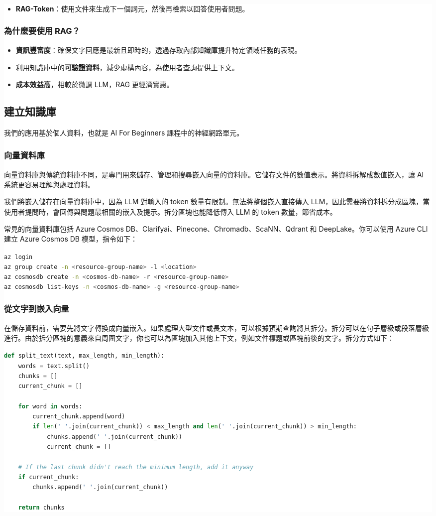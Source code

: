- **RAG-Token**：使用文件來生成下一個詞元，然後再檢索以回答使用者問題。

### 為什麼要使用 RAG？

- **資訊豐富度**：確保文字回應是最新且即時的，透過存取內部知識庫提升特定領域任務的表現。

- 利用知識庫中的**可驗證資料**，減少虛構內容，為使用者查詢提供上下文。

- **成本效益高**，相較於微調 LLM，RAG 更經濟實惠。

## 建立知識庫

我們的應用基於個人資料，也就是 AI For Beginners 課程中的神經網路單元。

### 向量資料庫

向量資料庫與傳統資料庫不同，是專門用來儲存、管理和搜尋嵌入向量的資料庫。它儲存文件的數值表示。將資料拆解成數值嵌入，讓 AI 系統更容易理解與處理資料。

我們將嵌入儲存在向量資料庫中，因為 LLM 對輸入的 token 數量有限制。無法將整個嵌入直接傳入 LLM，因此需要將資料拆分成區塊，當使用者提問時，會回傳與問題最相關的嵌入及提示。拆分區塊也能降低傳入 LLM 的 token 數量，節省成本。

常見的向量資料庫包括 Azure Cosmos DB、Clarifyai、Pinecone、Chromadb、ScaNN、Qdrant 和 DeepLake。你可以使用 Azure CLI 建立 Azure Cosmos DB 模型，指令如下：

```bash
az login
az group create -n <resource-group-name> -l <location>
az cosmosdb create -n <cosmos-db-name> -r <resource-group-name>
az cosmosdb list-keys -n <cosmos-db-name> -g <resource-group-name>
```

### 從文字到嵌入向量

在儲存資料前，需要先將文字轉換成向量嵌入。如果處理大型文件或長文本，可以根據預期查詢將其拆分。拆分可以在句子層級或段落層級進行。由於拆分區塊的意義來自周圍文字，你也可以為區塊加入其他上下文，例如文件標題或區塊前後的文字。拆分方式如下：

```python
def split_text(text, max_length, min_length):
    words = text.split()
    chunks = []
    current_chunk = []

    for word in words:
        current_chunk.append(word)
        if len(' '.join(current_chunk)) < max_length and len(' '.join(current_chunk)) > min_length:
            chunks.append(' '.join(current_chunk))
            current_chunk = []

    # If the last chunk didn't reach the minimum length, add it anyway
    if current_chunk:
        chunks.append(' '.join(current_chunk))

    return chunks
```
